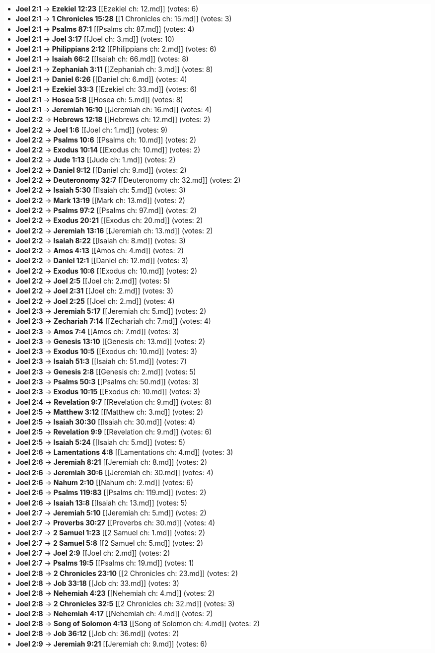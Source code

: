 - **Joel 2:1** → **Ezekiel 12:23** [[Ezekiel ch: 12.md]] (votes: 6)
- **Joel 2:1** → **1 Chronicles 15:28** [[1 Chronicles ch: 15.md]] (votes: 3)
- **Joel 2:1** → **Psalms 87:1** [[Psalms ch: 87.md]] (votes: 4)
- **Joel 2:1** → **Joel 3:17** [[Joel ch: 3.md]] (votes: 10)
- **Joel 2:1** → **Philippians 2:12** [[Philippians ch: 2.md]] (votes: 6)
- **Joel 2:1** → **Isaiah 66:2** [[Isaiah ch: 66.md]] (votes: 8)
- **Joel 2:1** → **Zephaniah 3:11** [[Zephaniah ch: 3.md]] (votes: 8)
- **Joel 2:1** → **Daniel 6:26** [[Daniel ch: 6.md]] (votes: 4)
- **Joel 2:1** → **Ezekiel 33:3** [[Ezekiel ch: 33.md]] (votes: 6)
- **Joel 2:1** → **Hosea 5:8** [[Hosea ch: 5.md]] (votes: 8)
- **Joel 2:1** → **Jeremiah 16:10** [[Jeremiah ch: 16.md]] (votes: 4)
- **Joel 2:2** → **Hebrews 12:18** [[Hebrews ch: 12.md]] (votes: 2)
- **Joel 2:2** → **Joel 1:6** [[Joel ch: 1.md]] (votes: 9)
- **Joel 2:2** → **Psalms 10:6** [[Psalms ch: 10.md]] (votes: 2)
- **Joel 2:2** → **Exodus 10:14** [[Exodus ch: 10.md]] (votes: 2)
- **Joel 2:2** → **Jude 1:13** [[Jude ch: 1.md]] (votes: 2)
- **Joel 2:2** → **Daniel 9:12** [[Daniel ch: 9.md]] (votes: 2)
- **Joel 2:2** → **Deuteronomy 32:7** [[Deuteronomy ch: 32.md]] (votes: 2)
- **Joel 2:2** → **Isaiah 5:30** [[Isaiah ch: 5.md]] (votes: 3)
- **Joel 2:2** → **Mark 13:19** [[Mark ch: 13.md]] (votes: 2)
- **Joel 2:2** → **Psalms 97:2** [[Psalms ch: 97.md]] (votes: 2)
- **Joel 2:2** → **Exodus 20:21** [[Exodus ch: 20.md]] (votes: 2)
- **Joel 2:2** → **Jeremiah 13:16** [[Jeremiah ch: 13.md]] (votes: 2)
- **Joel 2:2** → **Isaiah 8:22** [[Isaiah ch: 8.md]] (votes: 3)
- **Joel 2:2** → **Amos 4:13** [[Amos ch: 4.md]] (votes: 2)
- **Joel 2:2** → **Daniel 12:1** [[Daniel ch: 12.md]] (votes: 3)
- **Joel 2:2** → **Exodus 10:6** [[Exodus ch: 10.md]] (votes: 2)
- **Joel 2:2** → **Joel 2:5** [[Joel ch: 2.md]] (votes: 5)
- **Joel 2:2** → **Joel 2:31** [[Joel ch: 2.md]] (votes: 3)
- **Joel 2:2** → **Joel 2:25** [[Joel ch: 2.md]] (votes: 4)
- **Joel 2:3** → **Jeremiah 5:17** [[Jeremiah ch: 5.md]] (votes: 2)
- **Joel 2:3** → **Zechariah 7:14** [[Zechariah ch: 7.md]] (votes: 4)
- **Joel 2:3** → **Amos 7:4** [[Amos ch: 7.md]] (votes: 3)
- **Joel 2:3** → **Genesis 13:10** [[Genesis ch: 13.md]] (votes: 2)
- **Joel 2:3** → **Exodus 10:5** [[Exodus ch: 10.md]] (votes: 3)
- **Joel 2:3** → **Isaiah 51:3** [[Isaiah ch: 51.md]] (votes: 7)
- **Joel 2:3** → **Genesis 2:8** [[Genesis ch: 2.md]] (votes: 5)
- **Joel 2:3** → **Psalms 50:3** [[Psalms ch: 50.md]] (votes: 3)
- **Joel 2:3** → **Exodus 10:15** [[Exodus ch: 10.md]] (votes: 3)
- **Joel 2:4** → **Revelation 9:7** [[Revelation ch: 9.md]] (votes: 8)
- **Joel 2:5** → **Matthew 3:12** [[Matthew ch: 3.md]] (votes: 2)
- **Joel 2:5** → **Isaiah 30:30** [[Isaiah ch: 30.md]] (votes: 4)
- **Joel 2:5** → **Revelation 9:9** [[Revelation ch: 9.md]] (votes: 6)
- **Joel 2:5** → **Isaiah 5:24** [[Isaiah ch: 5.md]] (votes: 5)
- **Joel 2:6** → **Lamentations 4:8** [[Lamentations ch: 4.md]] (votes: 3)
- **Joel 2:6** → **Jeremiah 8:21** [[Jeremiah ch: 8.md]] (votes: 2)
- **Joel 2:6** → **Jeremiah 30:6** [[Jeremiah ch: 30.md]] (votes: 4)
- **Joel 2:6** → **Nahum 2:10** [[Nahum ch: 2.md]] (votes: 6)
- **Joel 2:6** → **Psalms 119:83** [[Psalms ch: 119.md]] (votes: 2)
- **Joel 2:6** → **Isaiah 13:8** [[Isaiah ch: 13.md]] (votes: 5)
- **Joel 2:7** → **Jeremiah 5:10** [[Jeremiah ch: 5.md]] (votes: 2)
- **Joel 2:7** → **Proverbs 30:27** [[Proverbs ch: 30.md]] (votes: 4)
- **Joel 2:7** → **2 Samuel 1:23** [[2 Samuel ch: 1.md]] (votes: 2)
- **Joel 2:7** → **2 Samuel 5:8** [[2 Samuel ch: 5.md]] (votes: 2)
- **Joel 2:7** → **Joel 2:9** [[Joel ch: 2.md]] (votes: 2)
- **Joel 2:7** → **Psalms 19:5** [[Psalms ch: 19.md]] (votes: 1)
- **Joel 2:8** → **2 Chronicles 23:10** [[2 Chronicles ch: 23.md]] (votes: 2)
- **Joel 2:8** → **Job 33:18** [[Job ch: 33.md]] (votes: 3)
- **Joel 2:8** → **Nehemiah 4:23** [[Nehemiah ch: 4.md]] (votes: 2)
- **Joel 2:8** → **2 Chronicles 32:5** [[2 Chronicles ch: 32.md]] (votes: 3)
- **Joel 2:8** → **Nehemiah 4:17** [[Nehemiah ch: 4.md]] (votes: 2)
- **Joel 2:8** → **Song of Solomon 4:13** [[Song of Solomon ch: 4.md]] (votes: 2)
- **Joel 2:8** → **Job 36:12** [[Job ch: 36.md]] (votes: 2)
- **Joel 2:9** → **Jeremiah 9:21** [[Jeremiah ch: 9.md]] (votes: 6)